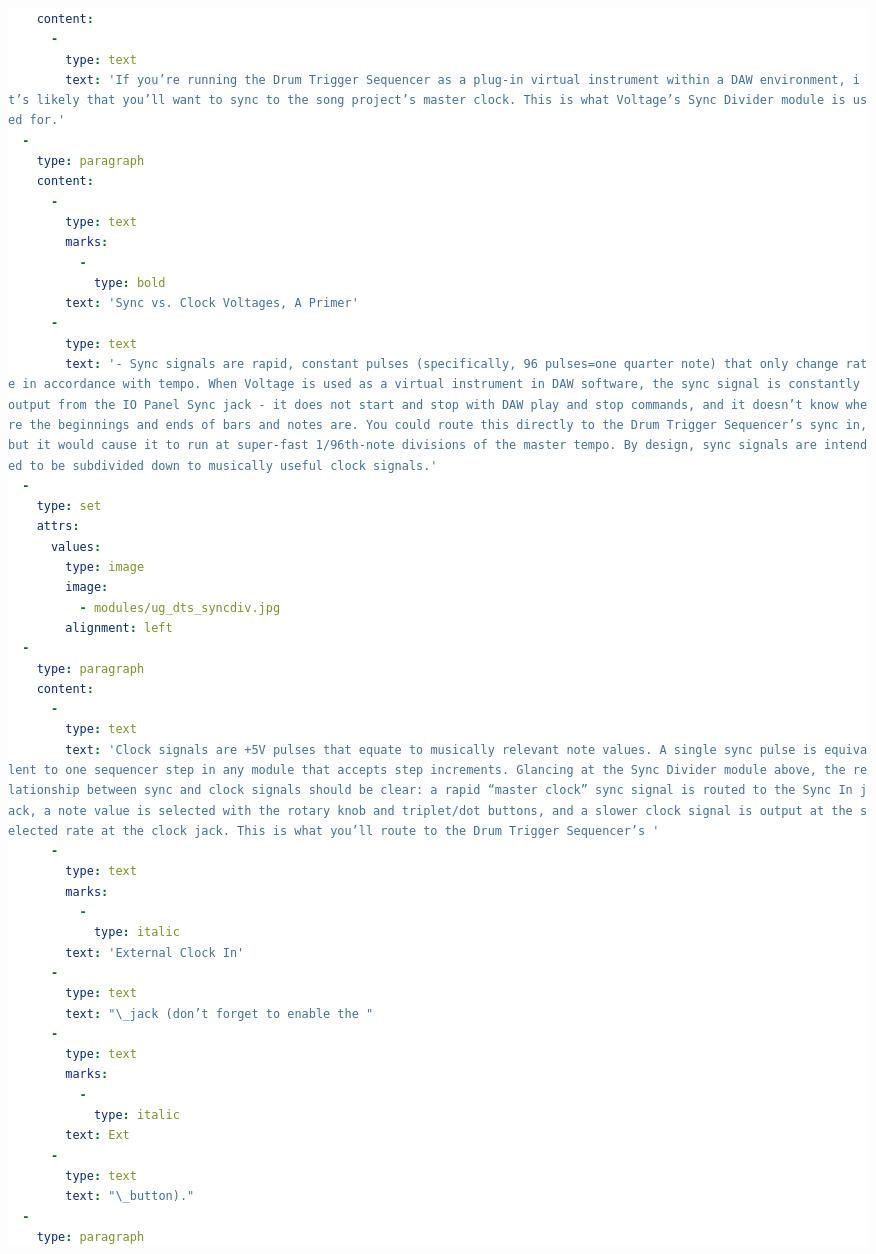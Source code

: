 ```yaml
    content:
      -
        type: text
        text: 'If you’re running the Drum Trigger Sequencer as a plug-in virtual instrument within a DAW environment, it’s likely that you’ll want to sync to the song project’s master clock. This is what Voltage’s Sync Divider module is used for.'
  -
    type: paragraph
    content:
      -
        type: text
        marks:
          -
            type: bold
        text: 'Sync vs. Clock Voltages, A Primer'
      -
        type: text
        text: '- Sync signals are rapid, constant pulses (specifically, 96 pulses=one quarter note) that only change rate in accordance with tempo. When Voltage is used as a virtual instrument in DAW software, the sync signal is constantly output from the IO Panel Sync jack - it does not start and stop with DAW play and stop commands, and it doesn’t know where the beginnings and ends of bars and notes are. You could route this directly to the Drum Trigger Sequencer’s sync in, but it would cause it to run at super-fast 1/96th-note divisions of the master tempo. By design, sync signals are intended to be subdivided down to musically useful clock signals.'
  -
    type: set
    attrs:
      values:
        type: image
        image:
          - modules/ug_dts_syncdiv.jpg
        alignment: left
  -
    type: paragraph
    content:
      -
        type: text
        text: 'Clock signals are +5V pulses that equate to musically relevant note values. A single sync pulse is equivalent to one sequencer step in any module that accepts step increments. Glancing at the Sync Divider module above, the relationship between sync and clock signals should be clear: a rapid “master clock” sync signal is routed to the Sync In jack, a note value is selected with the rotary knob and triplet/dot buttons, and a slower clock signal is output at the selected rate at the clock jack. This is what you’ll route to the Drum Trigger Sequencer’s '
      -
        type: text
        marks:
          -
            type: italic
        text: 'External Clock In'
      -
        type: text
        text: "\_jack (don’t forget to enable the "
      -
        type: text
        marks:
          -
            type: italic
        text: Ext
      -
        type: text
        text: "\_button)."
  -
    type: paragraph
```